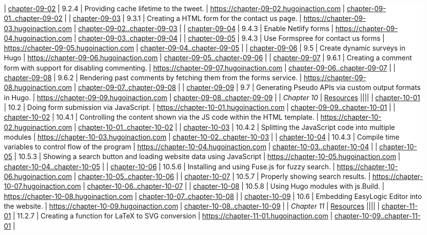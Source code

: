 | [chapter-09-02](https://github.com/hugoinaction/hugoinaction/tree/chapter-09-02)                | 9.2.4 | Providing cache lifetime to the tweet. | https://chapter-09-02.hugoinaction.com | [chapter-09-01..chapter-09-02](https://github.com/hugoinaction/hugoinaction/compare/chapter-09-01..chapter-09-02) |
| [chapter-09-03](https://github.com/hugoinaction/hugoinaction/tree/chapter-09-03)                | 9.3.1 | Creating a HTML form for the contact us page. | https://chapter-09-03.hugoinaction.com | [chapter-09-02..chapter-09-03](https://github.com/hugoinaction/hugoinaction/compare/chapter-09-02..chapter-09-03) |
| [chapter-09-04](https://github.com/hugoinaction/hugoinaction/tree/chapter-09-04)                | 9.4.3 | Enable Netlify forms | https://chapter-09-04.hugoinaction.com | [chapter-09-03..chapter-09-04](https://github.com/hugoinaction/hugoinaction/compare/chapter-09-03..chapter-09-04) |
| [chapter-09-05](https://github.com/hugoinaction/hugoinaction/tree/chapter-09-05)                | 9.4.3 | Use Formspree for contact us forms | https://chapter-09-05.hugoinaction.com | [chapter-09-04..chapter-09-05](https://github.com/hugoinaction/hugoinaction/compare/chapter-09-04..chapter-09-05) |
| [chapter-09-06](https://github.com/hugoinaction/hugoinaction/tree/chapter-09-06)                | 9.5 | Create dynamic surveys in Hugo | https://chapter-09-06.hugoinaction.com | [chapter-09-05..chapter-09-06](https://github.com/hugoinaction/hugoinaction/compare/chapter-09-05..chapter-09-06) |
| [chapter-09-07](https://github.com/hugoinaction/hugoinaction/tree/chapter-09-07)                | 9.6.1 | Creating a comment form with support for disabling commenting. | https://chapter-09-07.hugoinaction.com | [chapter-09-06..chapter-09-07](https://github.com/hugoinaction/hugoinaction/compare/chapter-09-06..chapter-09-07) |
| [chapter-09-08](https://github.com/hugoinaction/hugoinaction/tree/chapter-09-08)                | 9.6.2 | Rendering past comments by fetching them from the forms service. | https://chapter-09-08.hugoinaction.com | [chapter-09-07..chapter-09-08](https://github.com/hugoinaction/hugoinaction/compare/chapter-09-07..chapter-09-08) |
| [chapter-09-09](https://github.com/hugoinaction/hugoinaction/tree/chapter-09-09)                | 9.7 | Generating Pseudo APIs via custom output formats in Hugo. | https://chapter-09-09.hugoinaction.com | [chapter-09-08..chapter-09-09](https://github.com/hugoinaction/hugoinaction/compare/chapter-09-08..chapter-09-09) |
| *Chapter 10* | [Resources](https://github.com/hugoinaction/hugoinaction/archive/chapter-10-resources.zip) ||||
| [chapter-10-01](https://github.com/hugoinaction/hugoinaction/tree/chapter-10-01)                | 10.2 | Doing form submission via JavaScript. | https://chapter-10-01.hugoinaction.com | [chapter-09-09..chapter-10-01](https://github.com/hugoinaction/hugoinaction/compare/chapter-09-09..chapter-10-01) |
| [chapter-10-02](https://github.com/hugoinaction/hugoinaction/tree/chapter-10-02)                | 10.4.1 | Controlling the content shown via the JS code within the HTML template. | https://chapter-10-02.hugoinaction.com | [chapter-10-01..chapter-10-02](https://github.com/hugoinaction/hugoinaction/compare/chapter-10-01..chapter-10-02) |
| [chapter-10-03](https://github.com/hugoinaction/hugoinaction/tree/chapter-10-03)                | 10.4.2 | Splitting the JavaScript code into multiple modules | https://chapter-10-03.hugoinaction.com | [chapter-10-02..chapter-10-03](https://github.com/hugoinaction/hugoinaction/compare/chapter-10-02..chapter-10-03) |
| [chapter-10-04](https://github.com/hugoinaction/hugoinaction/tree/chapter-10-04)                | 10.4.3 | Compile time variables to control flow of the program | https://chapter-10-04.hugoinaction.com | [chapter-10-03..chapter-10-04](https://github.com/hugoinaction/hugoinaction/compare/chapter-10-03..chapter-10-04) |
| [chapter-10-05](https://github.com/hugoinaction/hugoinaction/tree/chapter-10-05)                | 10.5.3 | Showing a search button and loading website data using JavaScript | https://chapter-10-05.hugoinaction.com | [chapter-10-04..chapter-10-05](https://github.com/hugoinaction/hugoinaction/compare/chapter-10-04..chapter-10-05) |
| [chapter-10-06](https://github.com/hugoinaction/hugoinaction/tree/chapter-10-06)                | 10.5.6 | Installing and using Fuse.js for fuzzy search. | https://chapter-10-06.hugoinaction.com | [chapter-10-05..chapter-10-06](https://github.com/hugoinaction/hugoinaction/compare/chapter-10-05..chapter-10-06) |
| [chapter-10-07](https://github.com/hugoinaction/hugoinaction/tree/chapter-10-07)                | 10.5.7 | Properly showing search results. | https://chapter-10-07.hugoinaction.com | [chapter-10-06..chapter-10-07](https://github.com/hugoinaction/hugoinaction/compare/chapter-10-06..chapter-10-07) |
| [chapter-10-08](https://github.com/hugoinaction/hugoinaction/tree/chapter-10-08)                | 10.5.8 | Using Hugo modules with js.Build. | https://chapter-10-08.hugoinaction.com | [chapter-10-07..chapter-10-08](https://github.com/hugoinaction/hugoinaction/compare/chapter-10-07..chapter-10-08) |
| [chapter-10-09](https://github.com/hugoinaction/hugoinaction/tree/chapter-10-09)                | 10.6 | Embedding EasyLogic Editor into the website. | https://chapter-10-09.hugoinaction.com | [chapter-10-08..chapter-10-09](https://github.com/hugoinaction/hugoinaction/compare/chapter-10-08..chapter-10-09) |
| *Chapter 11* | [Resources](https://github.com/hugoinaction/hugoinaction/archive/chapter-11-resources.zip) ||||
| [chapter-11-01](https://github.com/hugoinaction/hugoinaction/tree/chapter-11-01)                | 11.2.7 | Creating a function for LaTeX to SVG conversion | https://chapter-11-01.hugoinaction.com | [chapter-10-09..chapter-11-01](https://github.com/hugoinaction/hugoinaction/compare/chapter-10-09..chapter-11-01) |